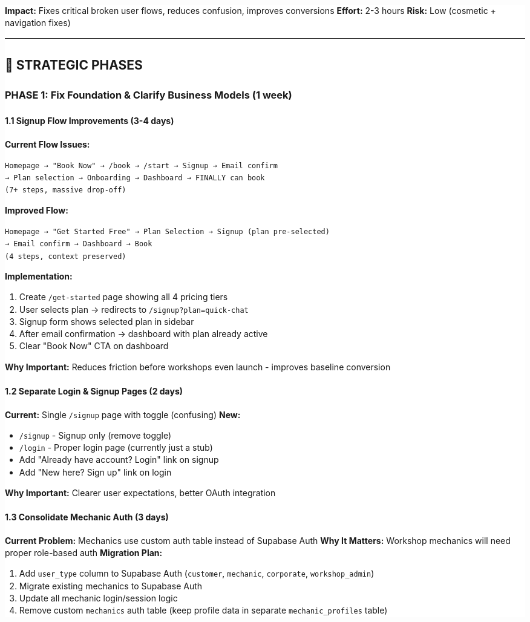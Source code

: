 **Impact:** Fixes critical broken user flows, reduces confusion, improves conversions
**Effort:** 2-3 hours
**Risk:** Low (cosmetic + navigation fixes)

---

## 🎯 STRATEGIC PHASES

### **PHASE 1: Fix Foundation & Clarify Business Models** (1 week)

#### **1.1 Signup Flow Improvements** (3-4 days)

**Current Flow Issues:**
```
Homepage → "Book Now" → /book → /start → Signup → Email confirm
→ Plan selection → Onboarding → Dashboard → FINALLY can book
(7+ steps, massive drop-off)
```

**Improved Flow:**
```
Homepage → "Get Started Free" → Plan Selection → Signup (plan pre-selected)
→ Email confirm → Dashboard → Book
(4 steps, context preserved)
```

**Implementation:**
1. Create `/get-started` page showing all 4 pricing tiers
2. User selects plan → redirects to `/signup?plan=quick-chat`
3. Signup form shows selected plan in sidebar
4. After email confirmation → dashboard with plan already active
5. Clear "Book Now" CTA on dashboard

**Why Important:** Reduces friction before workshops even launch - improves baseline conversion

#### **1.2 Separate Login & Signup Pages** (2 days)

**Current:** Single `/signup` page with toggle (confusing)
**New:**
- `/signup` - Signup only (remove toggle)
- `/login` - Proper login page (currently just a stub)
- Add "Already have account? Login" link on signup
- Add "New here? Sign up" link on login

**Why Important:** Clearer user expectations, better OAuth integration

#### **1.3 Consolidate Mechanic Auth** (3 days)

**Current Problem:** Mechanics use custom auth table instead of Supabase Auth
**Why It Matters:** Workshop mechanics will need proper role-based auth
**Migration Plan:**
1. Add `user_type` column to Supabase Auth (`customer`, `mechanic`, `corporate`, `workshop_admin`)
2. Migrate existing mechanics to Supabase Auth
3. Update all mechanic login/session logic
4. Remove custom `mechanics` auth table (keep profile data in separate `mechanic_profiles` table)

